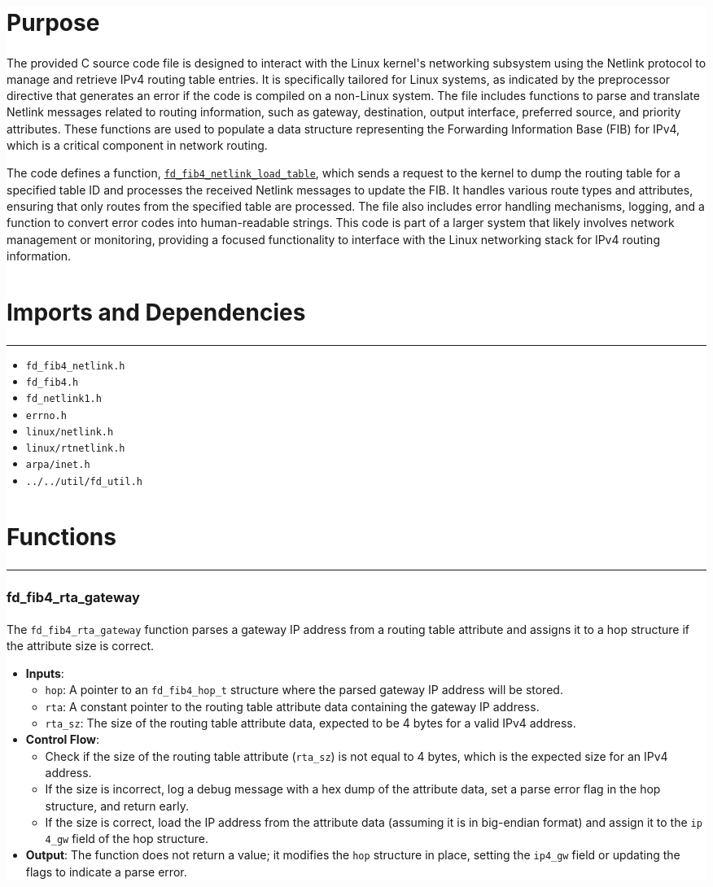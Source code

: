 # Purpose
The provided C source code file is designed to interact with the Linux kernel's networking subsystem using the Netlink protocol to manage and retrieve IPv4 routing table entries. It is specifically tailored for Linux systems, as indicated by the preprocessor directive that generates an error if the code is compiled on a non-Linux system. The file includes functions to parse and translate Netlink messages related to routing information, such as gateway, destination, output interface, preferred source, and priority attributes. These functions are used to populate a data structure representing the Forwarding Information Base (FIB) for IPv4, which is a critical component in network routing.

The code defines a function, [`fd_fib4_netlink_load_table`](#fd_fib4_netlink_load_table), which sends a request to the kernel to dump the routing table for a specified table ID and processes the received Netlink messages to update the FIB. It handles various route types and attributes, ensuring that only routes from the specified table are processed. The file also includes error handling mechanisms, logging, and a function to convert error codes into human-readable strings. This code is part of a larger system that likely involves network management or monitoring, providing a focused functionality to interface with the Linux networking stack for IPv4 routing information.
# Imports and Dependencies

---
- `fd_fib4_netlink.h`
- `fd_fib4.h`
- `fd_netlink1.h`
- `errno.h`
- `linux/netlink.h`
- `linux/rtnetlink.h`
- `arpa/inet.h`
- `../../util/fd_util.h`


# Functions

---
### fd\_fib4\_rta\_gateway
The `fd_fib4_rta_gateway` function parses a gateway IP address from a routing table attribute and assigns it to a hop structure if the attribute size is correct.
- **Inputs**:
    - `hop`: A pointer to an `fd_fib4_hop_t` structure where the parsed gateway IP address will be stored.
    - `rta`: A constant pointer to the routing table attribute data containing the gateway IP address.
    - `rta_sz`: The size of the routing table attribute data, expected to be 4 bytes for a valid IPv4 address.
- **Control Flow**:
    - Check if the size of the routing table attribute (`rta_sz`) is not equal to 4 bytes, which is the expected size for an IPv4 address.
    - If the size is incorrect, log a debug message with a hex dump of the attribute data, set a parse error flag in the hop structure, and return early.
    - If the size is correct, load the IP address from the attribute data (assuming it is in big-endian format) and assign it to the `ip4_gw` field of the hop structure.
- **Output**: The function does not return a value; it modifies the `hop` structure in place, setting the `ip4_gw` field or updating the flags to indicate a parse error.
